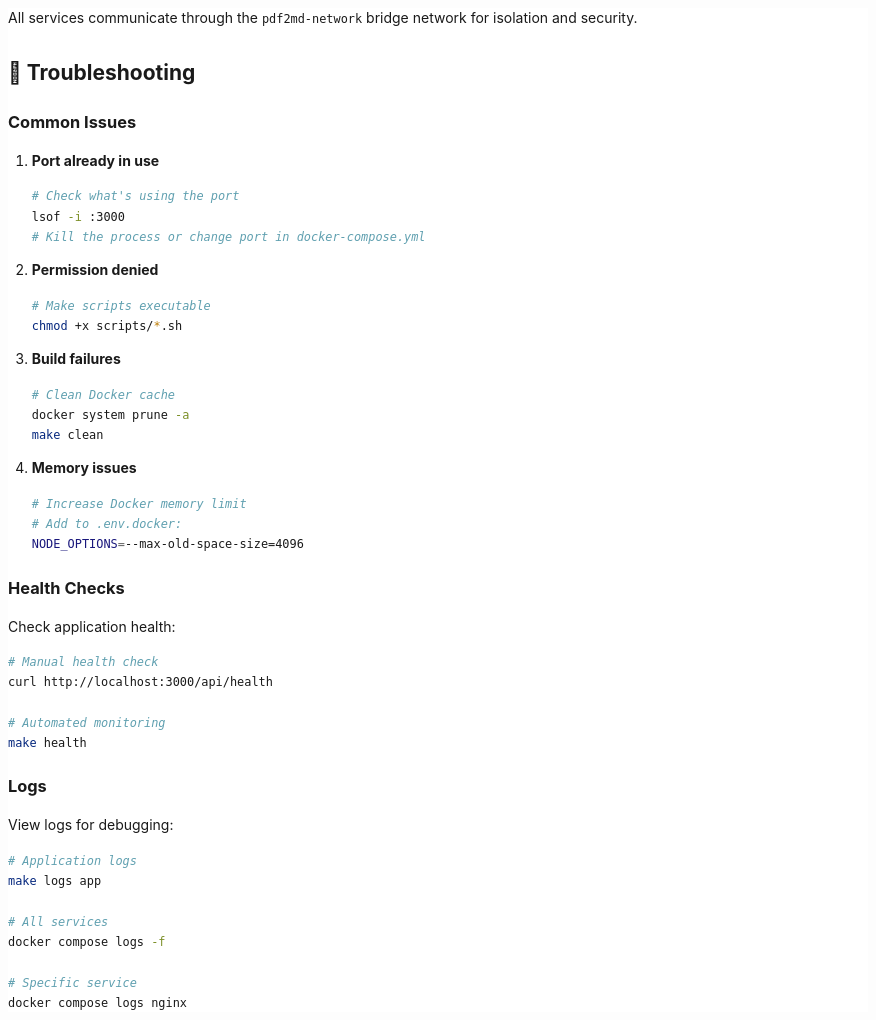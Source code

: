 All services communicate through the `pdf2md-network` bridge network for isolation and security.

## 🚨 Troubleshooting

### Common Issues

1. **Port already in use**

   ```bash
   # Check what's using the port
   lsof -i :3000
   # Kill the process or change port in docker-compose.yml
   ```

2. **Permission denied**

   ```bash
   # Make scripts executable
   chmod +x scripts/*.sh
   ```

3. **Build failures**

   ```bash
   # Clean Docker cache
   docker system prune -a
   make clean
   ```

4. **Memory issues**
   ```bash
   # Increase Docker memory limit
   # Add to .env.docker:
   NODE_OPTIONS=--max-old-space-size=4096
   ```

### Health Checks

Check application health:

```bash
# Manual health check
curl http://localhost:3000/api/health

# Automated monitoring
make health
```

### Logs

View logs for debugging:

```bash
# Application logs
make logs app

# All services
docker compose logs -f

# Specific service
docker compose logs nginx
```
